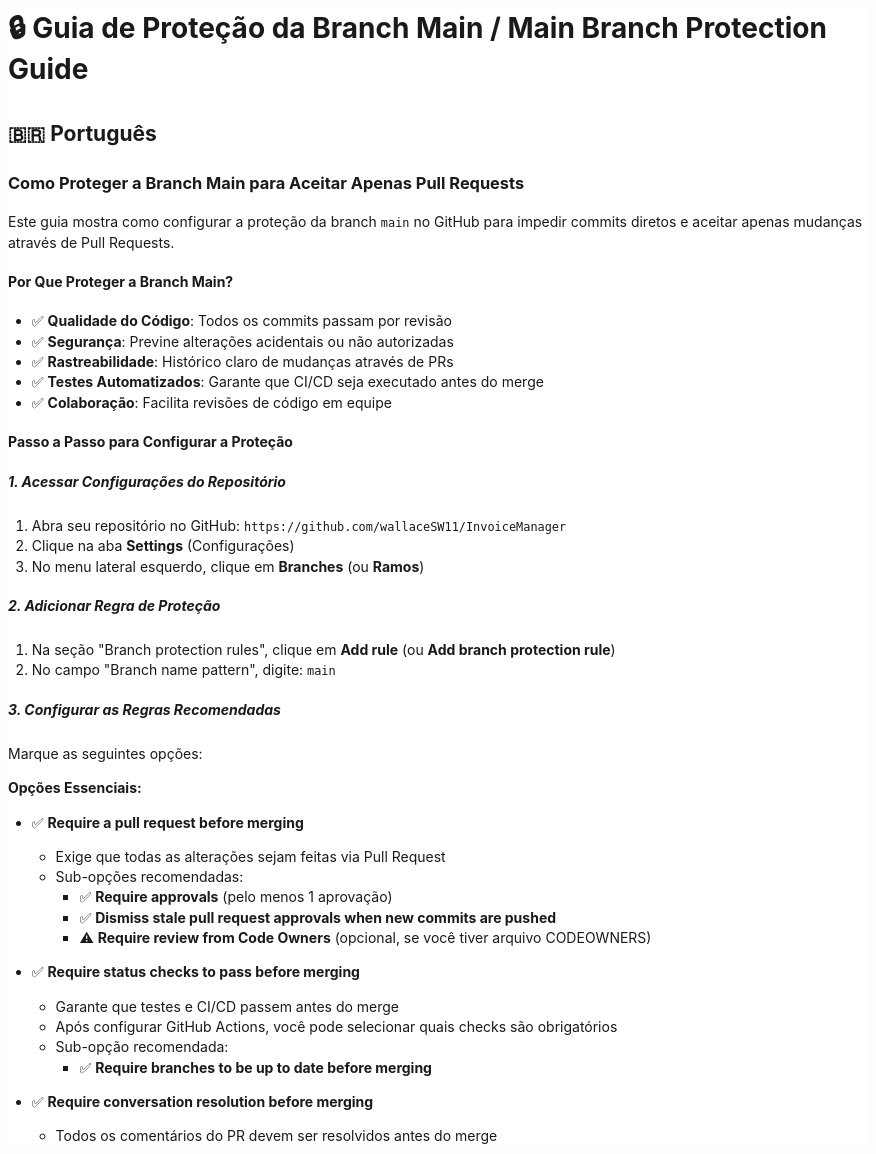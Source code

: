 # 🔒 Guia de Proteção da Branch Main / Main Branch Protection Guide

## 🇧🇷 Português

### Como Proteger a Branch Main para Aceitar Apenas Pull Requests

Este guia mostra como configurar a proteção da branch `main` no GitHub para impedir commits diretos e aceitar apenas mudanças através de Pull Requests.

#### Por Que Proteger a Branch Main?

- ✅ **Qualidade do Código**: Todos os commits passam por revisão
- ✅ **Segurança**: Previne alterações acidentais ou não autorizadas
- ✅ **Rastreabilidade**: Histórico claro de mudanças através de PRs
- ✅ **Testes Automatizados**: Garante que CI/CD seja executado antes do merge
- ✅ **Colaboração**: Facilita revisões de código em equipe

#### Passo a Passo para Configurar a Proteção

##### 1. Acessar Configurações do Repositório

1. Abra seu repositório no GitHub: `https://github.com/wallaceSW11/InvoiceManager`
2. Clique na aba **Settings** (Configurações)
3. No menu lateral esquerdo, clique em **Branches** (ou **Ramos**)

##### 2. Adicionar Regra de Proteção

1. Na seção "Branch protection rules", clique em **Add rule** (ou **Add branch protection rule**)
2. No campo "Branch name pattern", digite: `main`

##### 3. Configurar as Regras Recomendadas

Marque as seguintes opções:

**Opções Essenciais:**

- ✅ **Require a pull request before merging**
  - Exige que todas as alterações sejam feitas via Pull Request
  - Sub-opções recomendadas:
    - ✅ **Require approvals** (pelo menos 1 aprovação)
    - ✅ **Dismiss stale pull request approvals when new commits are pushed**
    - ⚠️ **Require review from Code Owners** (opcional, se você tiver arquivo CODEOWNERS)

- ✅ **Require status checks to pass before merging**
  - Garante que testes e CI/CD passem antes do merge
  - Após configurar GitHub Actions, você pode selecionar quais checks são obrigatórios
  - Sub-opção recomendada:
    - ✅ **Require branches to be up to date before merging**

- ✅ **Require conversation resolution before merging**
  - Todos os comentários do PR devem ser resolvidos antes do merge

